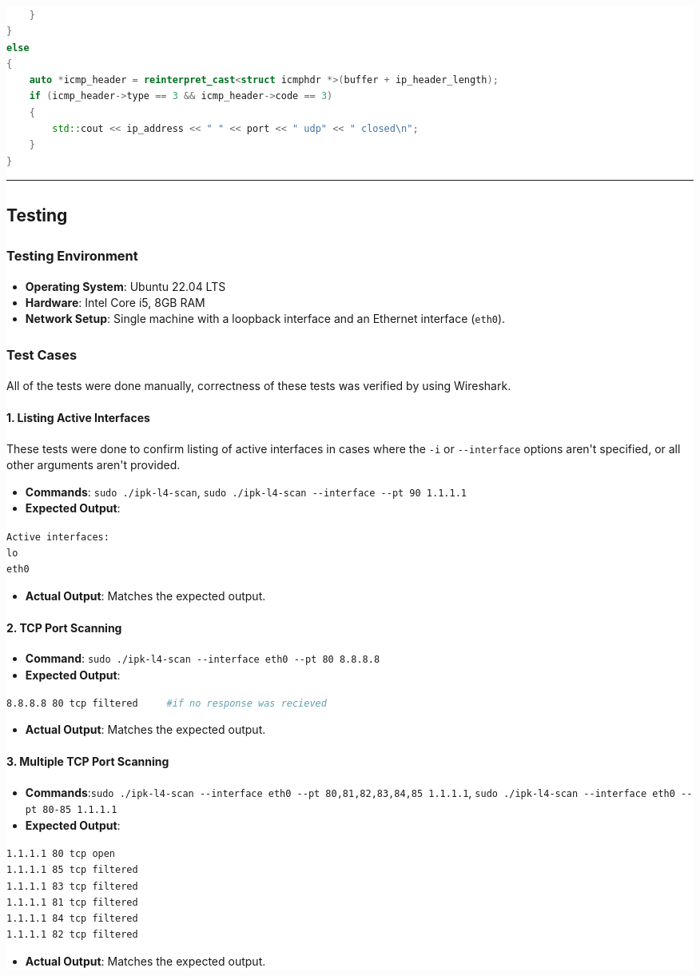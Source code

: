 ```cpp
    }
}
else
{
    auto *icmp_header = reinterpret_cast<struct icmphdr *>(buffer + ip_header_length);
    if (icmp_header->type == 3 && icmp_header->code == 3)
    {
        std::cout << ip_address << " " << port << " udp" << " closed\n";
    }
}
```

---

## Testing


### Testing Environment
- **Operating System**: Ubuntu 22.04 LTS
- **Hardware**: Intel Core i5, 8GB RAM
- **Network Setup**: Single machine with a loopback interface and an Ethernet interface (`eth0`).

### Test Cases
All of the tests were done manually, correctness of these tests was verified by using Wireshark.
#### 1. **Listing Active Interfaces**
These tests were done to confirm listing of active interfaces in cases where the `-i` or `--interface` options aren't specified, or all other arguments aren't provided.
- **Commands**: `sudo ./ipk-l4-scan`, `sudo ./ipk-l4-scan --interface --pt 90 1.1.1.1`
- **Expected Output**:
```bash
Active interfaces:
lo
eth0
```
- **Actual Output**: Matches the expected output.

#### 2. **TCP Port Scanning**
- **Command**: `sudo ./ipk-l4-scan --interface eth0 --pt 80 8.8.8.8`
- **Expected Output**:
```bash
8.8.8.8 80 tcp filtered     #if no response was recieved
```
- **Actual Output**: Matches the expected output.

#### 3. **Multiple TCP Port Scanning**
- **Commands**:`sudo ./ipk-l4-scan --interface eth0 --pt 80,81,82,83,84,85 1.1.1.1`, `sudo ./ipk-l4-scan --interface eth0 --pt 80-85 1.1.1.1`
- **Expected Output**:
```bash
1.1.1.1 80 tcp open
1.1.1.1 85 tcp filtered
1.1.1.1 83 tcp filtered
1.1.1.1 81 tcp filtered
1.1.1.1 84 tcp filtered
1.1.1.1 82 tcp filtered
```
- **Actual Output**: Matches the expected output.
